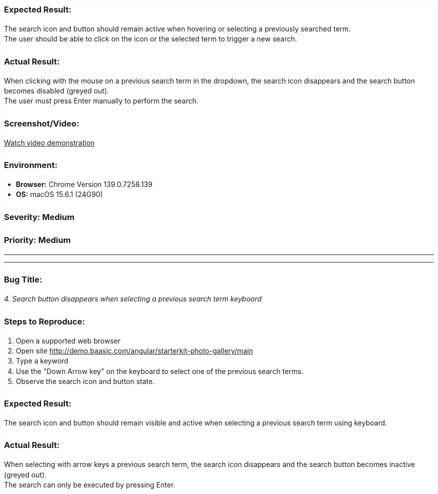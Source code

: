

### **Expected Result:**  
The search icon and button should remain active when hovering or selecting a previously searched term.  
The user should be able to click on the icon or the selected term to trigger a new search.


### **Actual Result:**  
When clicking with the mouse on a previous search term in the dropdown, the search icon disappears and the search button becomes disabled (greyed out).  
The user must press Enter manually to perform the search. 



### **Screenshot/Video:**  
[Watch video demonstration](./videos/search-arrow-disappear.mp4) 



### **Environment:**  
- **Browser:** Chrome Version 139.0.7258.139
- **OS:** macOS 15.6.1 (24G90)  



### **Severity:** Medium  
### **Priority:** Medium  

---
---

### **Bug Title:** 
*4. Search button disappears when selecting a previous search term keyboard*  



### **Steps to Reproduce:**
1.	Open a supported web browser
2.	Open site http://demo.baasic.com/angular/starterkit-photo-gallery/main
3. Type a keyword  
4. Use the "Down Arrow key" on the keyboard to select one of the previous search terms.  
7. Observe the search icon and button state.



### **Expected Result:**  
The search icon and button should remain visible and active when selecting a previous search term using keyboard.  




### **Actual Result:**  
When selecting with arrow keys a previous search term, the search icon disappears and the search button becomes inactive (greyed out).  
The search can only be executed by pressing Enter. 
